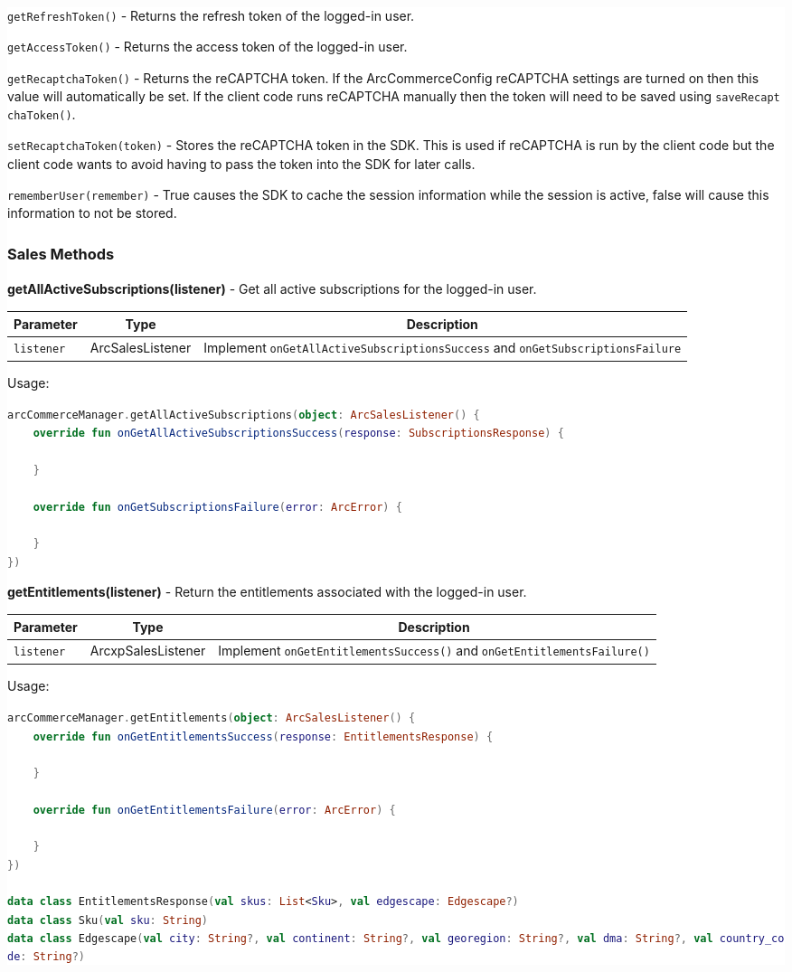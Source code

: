 `getRefreshToken()` - Returns the refresh token of the logged-in user.

`getAccessToken()` - Returns the access token of the logged-in user.

`getRecaptchaToken()` - Returns the reCAPTCHA token. If the ArcCommerceConfig reCAPTCHA settings are turned on then this value will automatically be set. If the client code runs reCAPTCHA manually then the token will need to be saved using `saveRecaptchaToken()`.

`setRecaptchaToken(token)` - Stores the reCAPTCHA token in the SDK. This is used if reCAPTCHA is run by the client code but the client code wants to avoid having to pass the token into the SDK for later calls.

`rememberUser(remember)` - True causes the SDK to cache the session information while the session is active, false will cause this information to not be stored.

### Sales Methods

**getAllActiveSubscriptions(listener)** - Get all active subscriptions for the logged-in user.

| Parameter | Type | Description |
| --- | --- | --- |
| `listener` | ArcSalesListener | Implement `onGetAllActiveSubscriptionsSuccess` and `onGetSubscriptionsFailure` |

Usage:

```kotlin
arcCommerceManager.getAllActiveSubscriptions(object: ArcSalesListener() {
    override fun onGetAllActiveSubscriptionsSuccess(response: SubscriptionsResponse) {

    }

    override fun onGetSubscriptionsFailure(error: ArcError) {

    }
})
```

**getEntitlements(listener)** - Return the entitlements associated with the logged-in user.

| Parameter | Type | Description |
| --- | --- | --- |
| `listener` | ArcxpSalesListener | Implement `onGetEntitlementsSuccess()` and `onGetEntitlementsFailure()` |

Usage:

```kotlin
arcCommerceManager.getEntitlements(object: ArcSalesListener() {
    override fun onGetEntitlementsSuccess(response: EntitlementsResponse) {

    }

    override fun onGetEntitlementsFailure(error: ArcError) {

    }
})

data class EntitlementsResponse(val skus: List<Sku>, val edgescape: Edgescape?)
data class Sku(val sku: String)
data class Edgescape(val city: String?, val continent: String?, val georegion: String?, val dma: String?, val country_code: String?)
```

